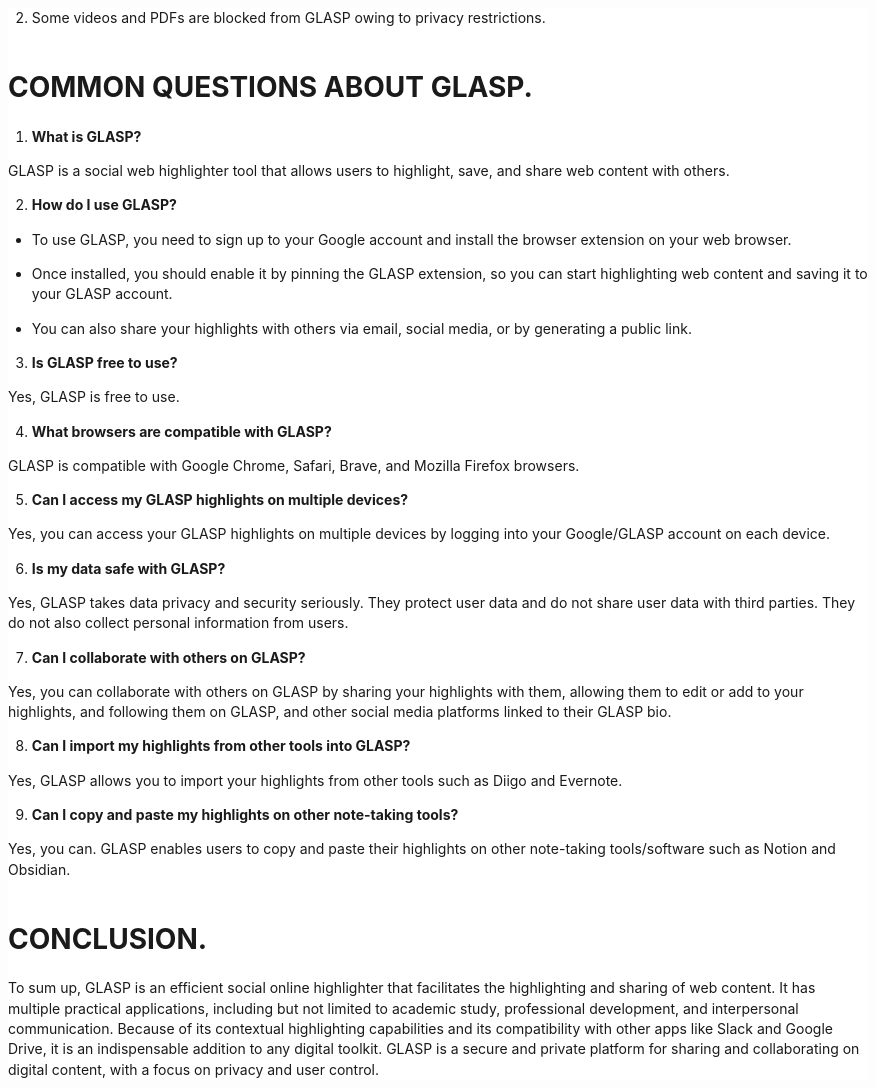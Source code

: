 2. Some videos and PDFs are blocked from GLASP owing to privacy restrictions.

# **COMMON QUESTIONS ABOUT GLASP.**

1. **What is GLASP?**

GLASP is a social web highlighter tool that allows users to highlight, save, and share web content with others.

2. **How do I use GLASP?**

- To use GLASP, you need to sign up to your Google account and install the browser extension on your web browser. 

- Once installed, you should enable it by pinning the GLASP extension, so you can start highlighting web content and saving it to your GLASP account. 

- You can also share your highlights with others via email, social media, or by generating a public link.

3. **Is GLASP free to use?**

Yes, GLASP is free to use.

4. **What browsers are compatible with GLASP?**

GLASP is compatible with Google Chrome, Safari, Brave, and Mozilla Firefox browsers.

5. **Can I access my GLASP highlights on multiple devices?**

Yes, you can access your GLASP highlights on multiple devices by logging into your Google/GLASP account on each device.

6. **Is my data safe with GLASP?**

Yes, GLASP takes data privacy and security seriously. They protect user data and do not share user data with third parties. They do not also collect personal information from users.

7. **Can I collaborate with others on GLASP?**

Yes, you can collaborate with others on GLASP by sharing your highlights with them, allowing them to edit or add to your highlights, and following them on GLASP, and other social media platforms linked to their GLASP bio.

8. **Can I import my highlights from other tools into GLASP?**

Yes, GLASP allows you to import your highlights from other tools such as Diigo and Evernote.

9. **Can I copy and paste my highlights on other note-taking tools?**

Yes, you can. GLASP enables users to copy and paste their highlights on other note-taking tools/software such as Notion and Obsidian.

# **CONCLUSION.** 

To sum up, GLASP is an efficient social online highlighter that facilitates the highlighting and sharing of web content. It has multiple practical applications, including but not limited to academic study, professional development, and interpersonal communication. Because of its contextual highlighting capabilities and its compatibility with other apps like Slack and Google Drive, it is an indispensable addition to any digital toolkit. 
GLASP is a secure and private platform for sharing and collaborating on digital content, with a focus on privacy and user control.
